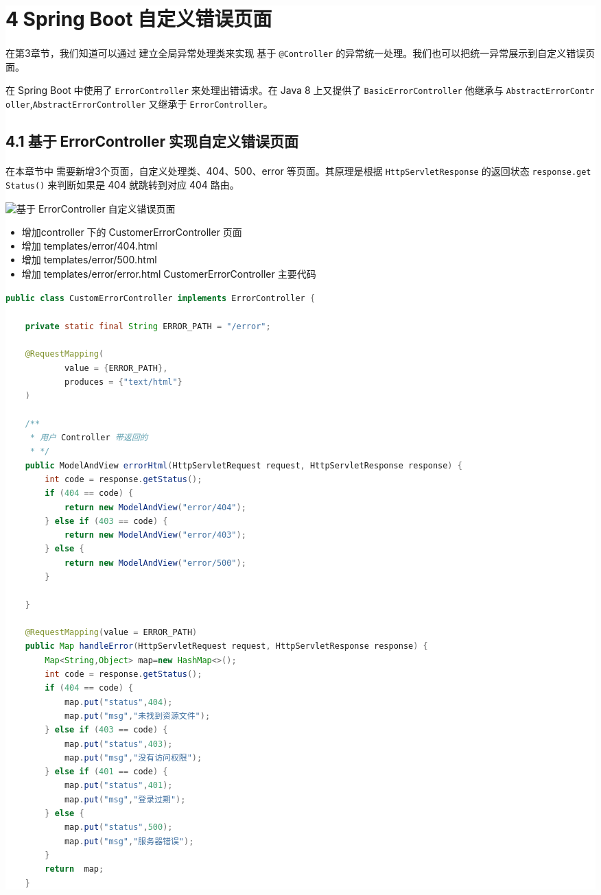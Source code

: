# 4 Spring Boot 自定义错误页面
在第3章节，我们知道可以通过 建立全局异常处理类来实现 基于 `@Controller` 的异常统一处理。我们也可以把统一异常展示到自定义错误页面。

在 Spring Boot 中使用了 `ErrorController` 来处理出错请求。在 Java 8 上又提供了 `BasicErrorController` 他继承与 `AbstractErrorController`,`AbstractErrorController` 又继承于 `ErrorController`。

## 4.1 基于 ErrorController 实现自定义错误页面
在本章节中 需要新增3个页面，自定义处理类、404、500、error 等页面。其原理是根据 `HttpServletResponse` 的返回状态 `response.getStatus()` 来判断如果是 404 就跳转到对应 404 路由。

![基于 ErrorController 自定义错误页面](https://www.cnblogs.com/images/cnblogs_com/fishpro/1453719/o_throwable8.png)

- 增加controller 下的 CustomerErrorController 页面
- 增加 templates/error/404.html
- 增加 templates/error/500.html
- 增加 templates/error/error.html
CustomerErrorController 主要代码
```java
public class CustomErrorController implements ErrorController {

    private static final String ERROR_PATH = "/error";

    @RequestMapping(
            value = {ERROR_PATH},
            produces = {"text/html"}
    )

    /**
     * 用户 Controller 带返回的
     * */
    public ModelAndView errorHtml(HttpServletRequest request, HttpServletResponse response) {
        int code = response.getStatus();
        if (404 == code) {
            return new ModelAndView("error/404");
        } else if (403 == code) {
            return new ModelAndView("error/403");
        } else {
            return new ModelAndView("error/500");
        }

    }

    @RequestMapping(value = ERROR_PATH)
    public Map handleError(HttpServletRequest request, HttpServletResponse response) {
        Map<String,Object> map=new HashMap<>();
        int code = response.getStatus();
        if (404 == code) {
            map.put("status",404);
            map.put("msg","未找到资源文件");
        } else if (403 == code) {
            map.put("status",403);
            map.put("msg","没有访问权限");
        } else if (401 == code) {
            map.put("status",401);
            map.put("msg","登录过期");
        } else {
            map.put("status",500);
            map.put("msg","服务器错误");
        }
        return  map;
    }

```